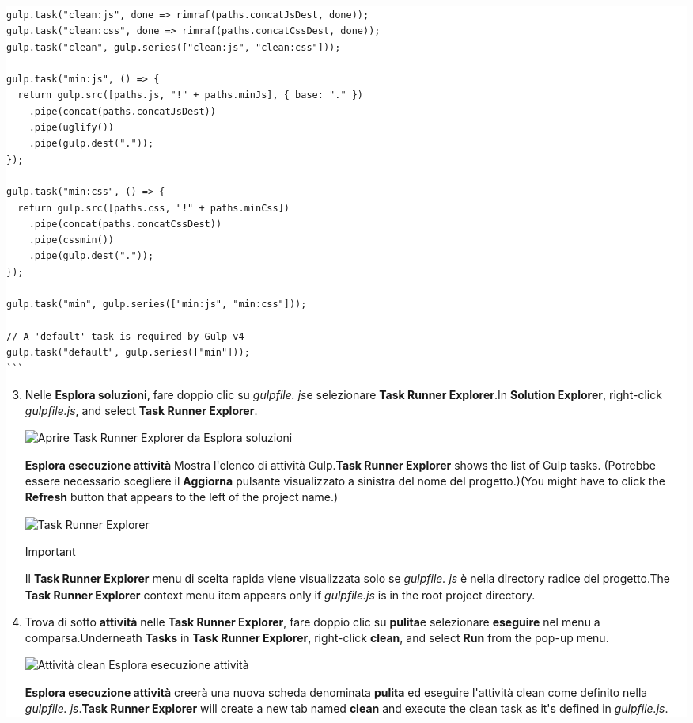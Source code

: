     gulp.task("clean:js", done => rimraf(paths.concatJsDest, done));
    gulp.task("clean:css", done => rimraf(paths.concatCssDest, done));
    gulp.task("clean", gulp.series(["clean:js", "clean:css"]));

    gulp.task("min:js", () => {
      return gulp.src([paths.js, "!" + paths.minJs], { base: "." })
        .pipe(concat(paths.concatJsDest))
        .pipe(uglify())
        .pipe(gulp.dest("."));
    });

    gulp.task("min:css", () => {
      return gulp.src([paths.css, "!" + paths.minCss])
        .pipe(concat(paths.concatCssDest))
        .pipe(cssmin())
        .pipe(gulp.dest("."));
    });

    gulp.task("min", gulp.series(["min:js", "min:css"]));
    
    // A 'default' task is required by Gulp v4
    gulp.task("default", gulp.series(["min"]));
    ```

3.  <span data-ttu-id="1ba59-165">Nelle **Esplora soluzioni**, fare doppio clic su *gulpfile. js*e selezionare **Task Runner Explorer**.</span><span class="sxs-lookup"><span data-stu-id="1ba59-165">In **Solution Explorer**, right-click *gulpfile.js*, and select **Task Runner Explorer**.</span></span>
    
    ![Aprire Task Runner Explorer da Esplora soluzioni](using-gulp/_static/02-SolutionExplorer-TaskRunnerExplorer.png)
    
    <span data-ttu-id="1ba59-167">**Esplora esecuzione attività** Mostra l'elenco di attività Gulp.</span><span class="sxs-lookup"><span data-stu-id="1ba59-167">**Task Runner Explorer** shows the list of Gulp tasks.</span></span> <span data-ttu-id="1ba59-168">(Potrebbe essere necessario scegliere il **Aggiorna** pulsante visualizzato a sinistra del nome del progetto.)</span><span class="sxs-lookup"><span data-stu-id="1ba59-168">(You might have to click the **Refresh** button that appears to the left of the project name.)</span></span>
    
    ![Task Runner Explorer](using-gulp/_static/03-TaskRunnerExplorer.png)
    
    > [!IMPORTANT]
    > <span data-ttu-id="1ba59-170">Il **Task Runner Explorer** menu di scelta rapida viene visualizzata solo se *gulpfile. js* è nella directory radice del progetto.</span><span class="sxs-lookup"><span data-stu-id="1ba59-170">The **Task Runner Explorer** context menu item appears only if *gulpfile.js* is in the root project directory.</span></span>

4.  <span data-ttu-id="1ba59-171">Trova di sotto **attività** nelle **Task Runner Explorer**, fare doppio clic su **pulita**e selezionare **eseguire** nel menu a comparsa.</span><span class="sxs-lookup"><span data-stu-id="1ba59-171">Underneath **Tasks** in **Task Runner Explorer**, right-click **clean**, and select **Run** from the pop-up menu.</span></span>

    ![Attività clean Esplora esecuzione attività](using-gulp/_static/04-TaskRunner-clean.png)

    <span data-ttu-id="1ba59-173">**Esplora esecuzione attività** creerà una nuova scheda denominata **pulita** ed eseguire l'attività clean come definito nella *gulpfile. js*.</span><span class="sxs-lookup"><span data-stu-id="1ba59-173">**Task Runner Explorer** will create a new tab named **clean** and execute the clean task as it's defined in *gulpfile.js*.</span></span>
